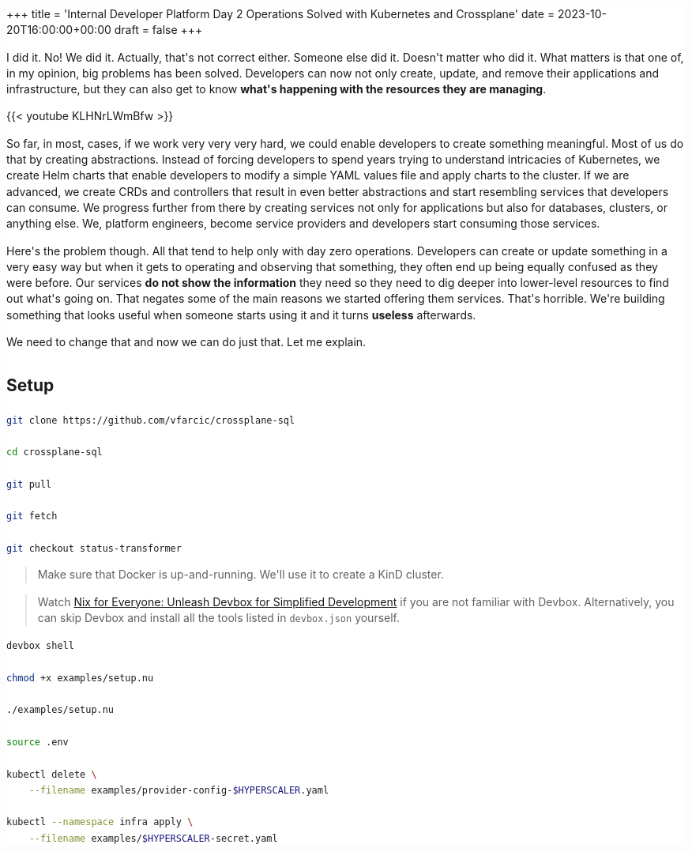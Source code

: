 
+++
title = 'Internal Developer Platform Day 2 Operations Solved with Kubernetes and Crossplane'
date = 2023-10-20T16:00:00+00:00
draft = false
+++

I did it. No! We did it. Actually, that's not correct either. Someone else did it. Doesn't matter who did it. What matters is that one of, in my opinion, big problems has been solved. Developers can now not only create, update, and remove their applications and infrastructure, but they can also get to know **what's happening with the resources they are managing**.



{{< youtube KLHNrLWmBfw >}}

So far, in most, cases, if we work very very very hard, we could enable developers to create something meaningful. Most of us do that by creating abstractions. Instead of forcing developers to spend years trying to understand intricacies of Kubernetes, we create Helm charts that enable developers to modify a simple YAML values file and apply charts to the cluster. If we are advanced, we create CRDs and controllers that result in even better abstractions and start resembling services that developers can consume. We progress further from there by creating services not only for applications but also for databases, clusters, or anything else. We, platform engineers, become service providers and developers start consuming those services.

Here's the problem though. All that tend to help only with day zero operations. Developers can create or update something in a very easy way but when it gets to operating and observing that something, they often end up being equally confused as they were before. Our services **do not show the information** they need so they need to dig deeper into lower-level resources to find out what's going on. That negates some of the main reasons we started offering them services. That's horrible. We're building something that looks useful when someone starts using it and it turns **useless** afterwards.

We need to change that and now we can do just that. Let me explain.

## Setup

```sh
git clone https://github.com/vfarcic/crossplane-sql

cd crossplane-sql

git pull

git fetch

git checkout status-transformer
```

> Make sure that Docker is up-and-running. We'll use it to create a KinD cluster.

> Watch [Nix for Everyone: Unleash Devbox for Simplified Development](https://youtu.be/WiFLtcBvGMU) if you are not familiar with Devbox. Alternatively, you can skip Devbox and install all the tools listed in `devbox.json` yourself.

```sh
devbox shell

chmod +x examples/setup.nu 

./examples/setup.nu

source .env

kubectl delete \
    --filename examples/provider-config-$HYPERSCALER.yaml

kubectl --namespace infra apply \
    --filename examples/$HYPERSCALER-secret.yaml
```
